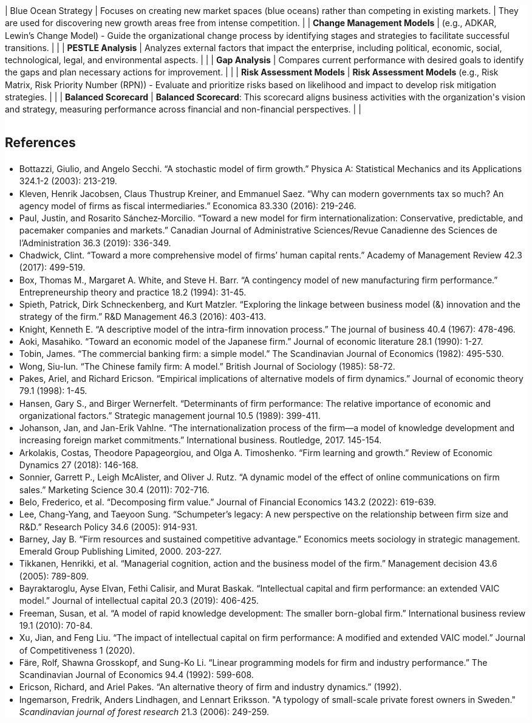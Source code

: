 | Blue Ocean Strategy | Focuses on creating new market spaces (blue oceans) rather than competing in existing markets. | They are used for discovering new growth areas free from intense competition. |
| **Change Management Models** |  (e.g., ADKAR, Lewin’s Change Model) - Guide the organizational change process by identifying stages and strategies to facilitate successful transitions. |  |
| **PESTLE Analysis** | Analyzes external factors that impact the enterprise, including political, economic, social, technological, legal, and environmental aspects. |  |
| **Gap Analysis** | Compares current performance with desired goals to identify the gaps and plan necessary actions for improvement. |  |
| **Risk Assessment Models** | **Risk Assessment Models** (e.g., Risk Matrix, Risk Priority Number (RPN)) - Evaluate and prioritize risks based on likelihood and impact to develop risk mitigation strategies. |  |
| **Balanced Scorecard** | **Balanced Scorecard**: This scorecard aligns business activities with the organization's vision and strategy, measuring performance across financial and non-financial perspectives. |  |

## References

- Bottazzi, Giulio, and Angelo Secchi. “A stochastic model of firm growth.” Physica A: Statistical Mechanics and its Applications 324.1-2 (2003): 213-219.
- Kleven, Henrik Jacobsen, Claus Thustrup Kreiner, and Emmanuel Saez. “Why can modern governments tax so much? An agency model of firms as fiscal intermediaries.” Economica 83.330 (2016): 219-246.
- Paul, Justin, and Rosarito Sánchez‐Morcilio. “Toward a new model for firm internationalization: Conservative, predictable, and pacemaker companies and markets.” Canadian Journal of Administrative Sciences/Revue Canadienne des Sciences de l’Administration 36.3 (2019): 336-349.
- Chadwick, Clint. “Toward a more comprehensive model of firms’ human capital rents.” Academy of Management Review 42.3 (2017): 499-519.
- Box, Thomas M., Margaret A. White, and Steve H. Barr. “A contingency model of new manufacturing firm performance.” Entrepreneurship theory and practice 18.2 (1994): 31-45.
- Spieth, Patrick, Dirk Schneckenberg, and Kurt Matzler. “Exploring the linkage between business model (&) innovation and the strategy of the firm.” R&D Management 46.3 (2016): 403-413.
- Knight, Kenneth E. “A descriptive model of the intra-firm innovation process.” The journal of business 40.4 (1967): 478-496.
- Aoki, Masahiko. “Toward an economic model of the Japanese firm.” Journal of economic literature 28.1 (1990): 1-27.
- Tobin, James. “The commercial banking firm: a simple model.” The Scandinavian Journal of Economics (1982): 495-530.
- Wong, Siu-lun. “The Chinese family firm: A model.” British Journal of Sociology (1985): 58-72.
- Pakes, Ariel, and Richard Ericson. “Empirical implications of alternative models of firm dynamics.” Journal of economic theory 79.1 (1998): 1-45.
- Hansen, Gary S., and Birger Wernerfelt. “Determinants of firm performance: The relative importance of economic and organizational factors.” Strategic management journal 10.5 (1989): 399-411.
- Johanson, Jan, and Jan-Erik Vahlne. “The internationalization process of the firm—a model of knowledge development and increasing foreign market commitments.” International business. Routledge, 2017. 145-154.
- Arkolakis, Costas, Theodore Papageorgiou, and Olga A. Timoshenko. “Firm learning and growth.” Review of Economic Dynamics 27 (2018): 146-168.
- Sonnier, Garrett P., Leigh McAlister, and Oliver J. Rutz. “A dynamic model of the effect of online communications on firm sales.” Marketing Science 30.4 (2011): 702-716.
- Belo, Frederico, et al. “Decomposing firm value.” Journal of Financial Economics 143.2 (2022): 619-639.
- Lee, Chang-Yang, and Taeyoon Sung. “Schumpeter’s legacy: A new perspective on the relationship between firm size and R&D.” Research Policy 34.6 (2005): 914-931.
- Barney, Jay B. “Firm resources and sustained competitive advantage.” Economics meets sociology in strategic management. Emerald Group Publishing Limited, 2000. 203-227.
- Tikkanen, Henrikki, et al. “Managerial cognition, action and the business model of the firm.” Management decision 43.6 (2005): 789-809.
- Bayraktaroglu, Ayse Elvan, Fethi Calisir, and Murat Baskak. “Intellectual capital and firm performance: an extended VAIC model.” Journal of intellectual capital 20.3 (2019): 406-425.
- Freeman, Susan, et al. “A model of rapid knowledge development: The smaller born-global firm.” International business review 19.1 (2010): 70-84.
- Xu, Jian, and Feng Liu. “The impact of intellectual capital on firm performance: A modified and extended VAIC model.” Journal of Competitiveness 1 (2020).
- Färe, Rolf, Shawna Grosskopf, and Sung-Ko Li. “Linear programming models for firm and industry performance.” The Scandinavian Journal of Economics 94.4 (1992): 599-608.
- Ericson, Richard, and Ariel Pakes. “An alternative theory of firm and industry dynamics.” (1992).
- Ingemarson, Fredrik, Anders Lindhagen, and Lennart Eriksson. "A typology of small-scale private forest owners in Sweden." *Scandinavian journal of forest research* 21.3 (2006): 249-259.